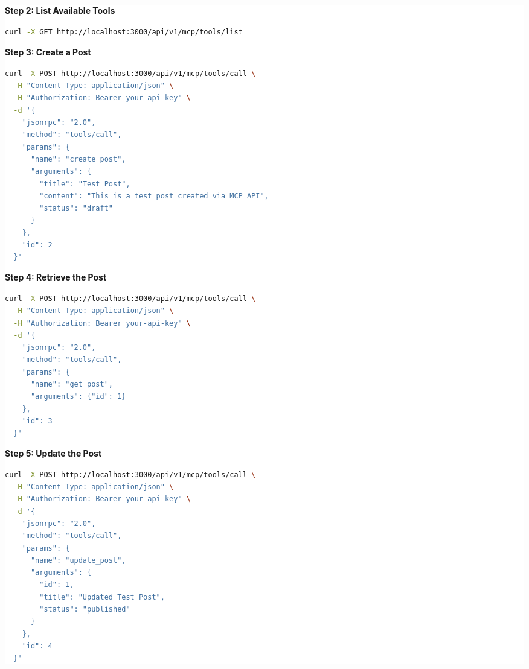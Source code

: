**Step 2: List Available Tools**
```bash
curl -X GET http://localhost:3000/api/v1/mcp/tools/list
```

**Step 3: Create a Post**
```bash
curl -X POST http://localhost:3000/api/v1/mcp/tools/call \
  -H "Content-Type: application/json" \
  -H "Authorization: Bearer your-api-key" \
  -d '{
    "jsonrpc": "2.0",
    "method": "tools/call",
    "params": {
      "name": "create_post",
      "arguments": {
        "title": "Test Post",
        "content": "This is a test post created via MCP API",
        "status": "draft"
      }
    },
    "id": 2
  }'
```

**Step 4: Retrieve the Post**
```bash
curl -X POST http://localhost:3000/api/v1/mcp/tools/call \
  -H "Content-Type: application/json" \
  -H "Authorization: Bearer your-api-key" \
  -d '{
    "jsonrpc": "2.0",
    "method": "tools/call",
    "params": {
      "name": "get_post",
      "arguments": {"id": 1}
    },
    "id": 3
  }'
```

**Step 5: Update the Post**
```bash
curl -X POST http://localhost:3000/api/v1/mcp/tools/call \
  -H "Content-Type: application/json" \
  -H "Authorization: Bearer your-api-key" \
  -d '{
    "jsonrpc": "2.0",
    "method": "tools/call",
    "params": {
      "name": "update_post",
      "arguments": {
        "id": 1,
        "title": "Updated Test Post",
        "status": "published"
      }
    },
    "id": 4
  }'
```
